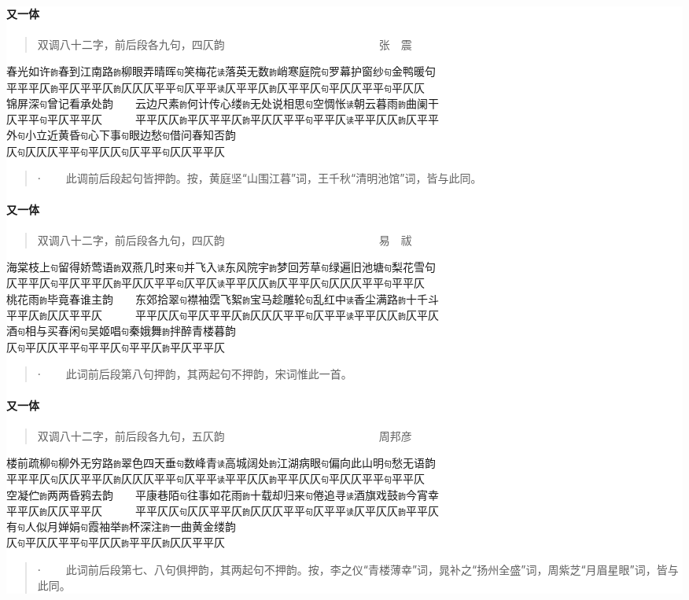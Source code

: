 #### 又一体　
> 双调八十二字，前后段各九句，四仄韵　　　　　　　　　　　　　　张　震

春光如许<font size=1>韵</font>春到江南路<font size=1>韵</font>柳眼弄晴晖<font size=1>句</font>笑梅花<font size=1>读</font>落英无数<font size=1>韵</font>峭寒庭院<font size=1>句</font>罗幕护窗纱<font size=1>句</font>金鸭暖句  
平平平仄<font size=1>韵</font>平仄平平仄<font size=1>韵</font>仄仄仄平平<font size=1>句</font>仄平平<font size=1>读</font>仄平平仄<font size=1>韵</font>仄平平仄<font size=1>句</font>平仄仄平平<font size=1>句</font>平仄仄  
锦屏深<font size=1>句</font>曾记看承处韵　　云边尺素<font size=1>韵</font>何计传心缕<font size=1>韵</font>无处说相思<font size=1>句</font>空惆怅<font size=1>读</font>朝云暮雨<font size=1>韵</font>曲阑干  
仄平平<font size=1>句</font>平仄平平仄　　　平平仄仄<font size=1>韵</font>平仄平平仄<font size=1>韵</font>平仄仄平平<font size=1>句</font>平平仄<font size=1>读</font>平平仄仄<font size=1>韵</font>仄平平  
外<font size=1>句</font>小立近黄昏<font size=1>句</font>心下事<font size=1>句</font>眼边愁<font size=1>句</font>借问春知否韵  
仄<font size=1>句</font>仄仄仄平平<font size=1>句</font>平仄仄<font size=1>句</font>仄平平<font size=1>句</font>仄仄平平仄  

> · 　　此调前后段起句皆押韵。按，黄庭坚“山围江暮”词，王千秋“清明池馆”词，皆与此同。 

#### 又一体　
> 双调八十二字，前后段各九句，四仄韵　　　　　　　　　　　　　　易　祓

海棠枝上<font size=1>句</font>留得娇莺语<font size=1>韵</font>双燕几时来<font size=1>句</font>并飞入<font size=1>读</font>东风院宇<font size=1>韵</font>梦回芳草<font size=1>句</font>绿遍旧池塘<font size=1>句</font>梨花雪句  
仄平平仄<font size=1>句</font>平仄平平仄<font size=1>韵</font>平仄仄平平<font size=1>句</font>仄平仄<font size=1>读</font>平平仄仄<font size=1>韵</font>仄平平仄<font size=1>句</font>仄仄仄平平<font size=1>句</font>平平仄  
桃花雨<font size=1>韵</font>毕竟春谁主韵　　东郊拾翠<font size=1>句</font>襟袖霑飞絮<font size=1>韵</font>宝马趁雕轮<font size=1>句</font>乱红中<font size=1>读</font>香尘满路<font size=1>韵</font>十千斗  
平平仄<font size=1>韵</font>仄仄平平仄　　　平平仄仄<font size=1>句</font>平仄平平仄<font size=1>韵</font>仄仄仄平平<font size=1>句</font>仄平平<font size=1>读</font>平平仄仄<font size=1>韵</font>仄平仄  
酒<font size=1>句</font>相与买春闲<font size=1>句</font>吴姬唱<font size=1>句</font>秦娥舞<font size=1>韵</font>拌醉青楼暮韵  
仄<font size=1>句</font>平仄仄平平<font size=1>句</font>平平仄<font size=1>句</font>平平仄<font size=1>韵</font>平仄平平仄  

> · 　　此词前后段第八句押韵，其两起句不押韵，宋词惟此一首。 

#### 又一体　
> 双调八十二字，前后段各九句，五仄韵　　　　　　　　　　　　　　周邦彦

楼前疏柳<font size=1>句</font>柳外无穷路<font size=1>韵</font>翠色四天垂<font size=1>句</font>数峰青<font size=1>读</font>高城阔处<font size=1>韵</font>江湖病眼<font size=1>句</font>偏向此山明<font size=1>句</font>愁无语韵  
平平平仄<font size=1>句</font>仄仄平平仄<font size=1>韵</font>仄仄仄平平<font size=1>句</font>仄平平<font size=1>读</font>平平仄仄<font size=1>韵</font>平平仄仄<font size=1>句</font>平仄仄平平<font size=1>句</font>平平仄  
空凝伫<font size=1>韵</font>两两昏鸦去韵　　平康巷陌<font size=1>句</font>往事如花雨<font size=1>韵</font>十载却归来<font size=1>句</font>倦追寻<font size=1>读</font>酒旗戏鼓<font size=1>韵</font>今宵幸  
平平仄<font size=1>韵</font>仄仄平平仄　　　平平仄仄<font size=1>句</font>仄仄平平仄<font size=1>韵</font>仄仄仄平平<font size=1>句</font>仄平平<font size=1>读</font>仄平仄仄<font size=1>韵</font>平平仄  
有<font size=1>句</font>人似月婵娟<font size=1>句</font>霞袖举<font size=1>韵</font>杯深注<font size=1>韵</font>一曲黄金缕韵  
仄<font size=1>句</font>平仄仄平平<font size=1>句</font>平仄仄<font size=1>韵</font>平平仄<font size=1>韵</font>仄仄平平仄  

> · 　　此词前后段第七、八句俱押韵，其两起句不押韵。按，李之仪“青楼薄幸”词，晁补之“扬州全盛”词，周紫芝“月眉星眼”词，皆与此同。 
